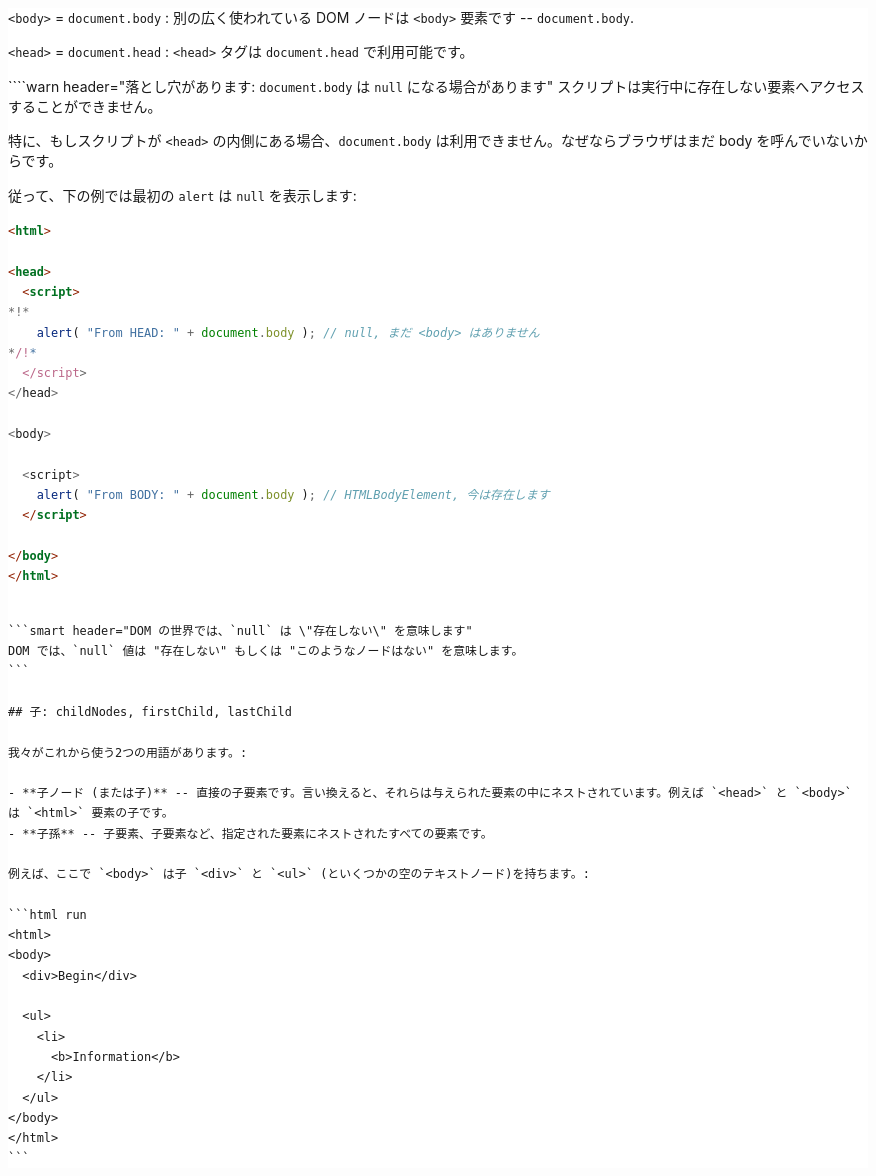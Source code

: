 `<body>` = `document.body`
: 別の広く使われている DOM ノードは `<body>` 要素です --  `document.body`.

`<head>` = `document.head`
: `<head>` タグは `document.head` で利用可能です。

````warn header="落とし穴があります: `document.body` は `null` になる場合があります"
スクリプトは実行中に存在しない要素へアクセスすることができません。

特に、もしスクリプトが `<head>` の内側にある場合、`document.body` は利用できません。なぜならブラウザはまだ body を呼んでいないからです。

従って、下の例では最初の `alert` は `null` を表示します:

```html run
<html>

<head>
  <script>
*!*
    alert( "From HEAD: " + document.body ); // null, まだ <body> はありません
*/!*
  </script>
</head>

<body>

  <script>
    alert( "From BODY: " + document.body ); // HTMLBodyElement, 今は存在します
  </script>

</body>
</html>
```
````

```smart header="DOM の世界では、`null` は \"存在しない\" を意味します"
DOM では、`null` 値は "存在しない" もしくは "このようなノードはない" を意味します。
```

## 子: childNodes, firstChild, lastChild 

我々がこれから使う2つの用語があります。:

- **子ノード (または子)** -- 直接の子要素です。言い換えると、それらは与えられた要素の中にネストされています。例えば `<head>` と `<body>` は `<html>` 要素の子です。
- **子孫** -- 子要素、子要素など、指定された要素にネストされたすべての要素です。

例えば、ここで `<body>` は子 `<div>` と `<ul>` (といくつかの空のテキストノード)を持ちます。:

```html run
<html>
<body>
  <div>Begin</div>

  <ul>
    <li>
      <b>Information</b>
    </li>
  </ul>
</body>
</html>
```
